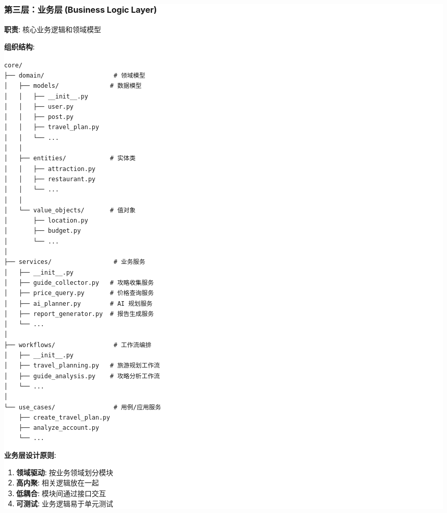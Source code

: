 
### 第三层：业务层 (Business Logic Layer)

**职责**: 核心业务逻辑和领域模型

**组织结构**:

```
core/
├── domain/                   # 领域模型
│   ├── models/              # 数据模型
│   │   ├── __init__.py
│   │   ├── user.py
│   │   ├── post.py
│   │   ├── travel_plan.py
│   │   └── ...
│   │
│   ├── entities/            # 实体类
│   │   ├── attraction.py
│   │   ├── restaurant.py
│   │   └── ...
│   │
│   └── value_objects/       # 值对象
│       ├── location.py
│       ├── budget.py
│       └── ...
│
├── services/                 # 业务服务
│   ├── __init__.py
│   ├── guide_collector.py   # 攻略收集服务
│   ├── price_query.py       # 价格查询服务
│   ├── ai_planner.py        # AI 规划服务
│   ├── report_generator.py  # 报告生成服务
│   └── ...
│
├── workflows/                # 工作流编排
│   ├── __init__.py
│   ├── travel_planning.py   # 旅游规划工作流
│   ├── guide_analysis.py    # 攻略分析工作流
│   └── ...
│
└── use_cases/                # 用例/应用服务
    ├── create_travel_plan.py
    ├── analyze_account.py
    └── ...
```

**业务层设计原则**:
1. **领域驱动**: 按业务领域划分模块
2. **高内聚**: 相关逻辑放在一起
3. **低耦合**: 模块间通过接口交互
4. **可测试**: 业务逻辑易于单元测试
